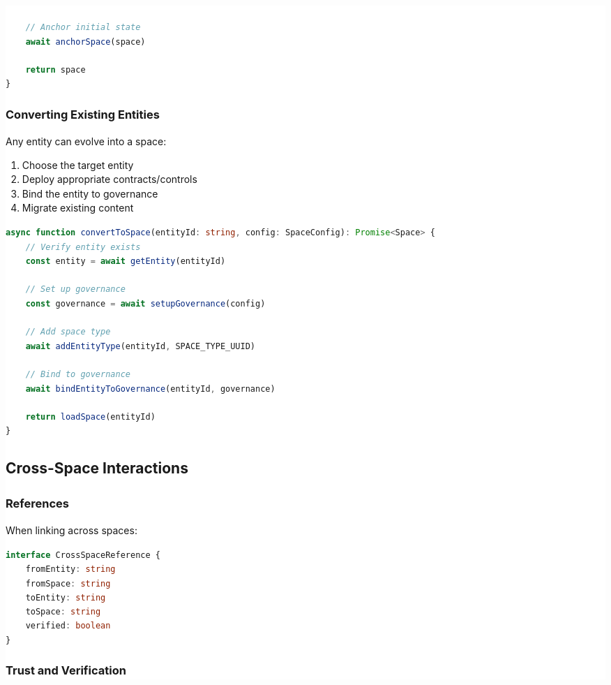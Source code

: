```typescript
    
    // Anchor initial state
    await anchorSpace(space)
    
    return space
}
```

### Converting Existing Entities

Any entity can evolve into a space:

1. Choose the target entity
2. Deploy appropriate contracts/controls
3. Bind the entity to governance
4. Migrate existing content

```typescript
async function convertToSpace(entityId: string, config: SpaceConfig): Promise<Space> {
    // Verify entity exists
    const entity = await getEntity(entityId)
    
    // Set up governance
    const governance = await setupGovernance(config)
    
    // Add space type
    await addEntityType(entityId, SPACE_TYPE_UUID)
    
    // Bind to governance
    await bindEntityToGovernance(entityId, governance)
    
    return loadSpace(entityId)
}
```

## Cross-Space Interactions

### References

When linking across spaces:

```typescript
interface CrossSpaceReference {
    fromEntity: string
    fromSpace: string
    toEntity: string
    toSpace: string
    verified: boolean
}
```

### Trust and Verification
